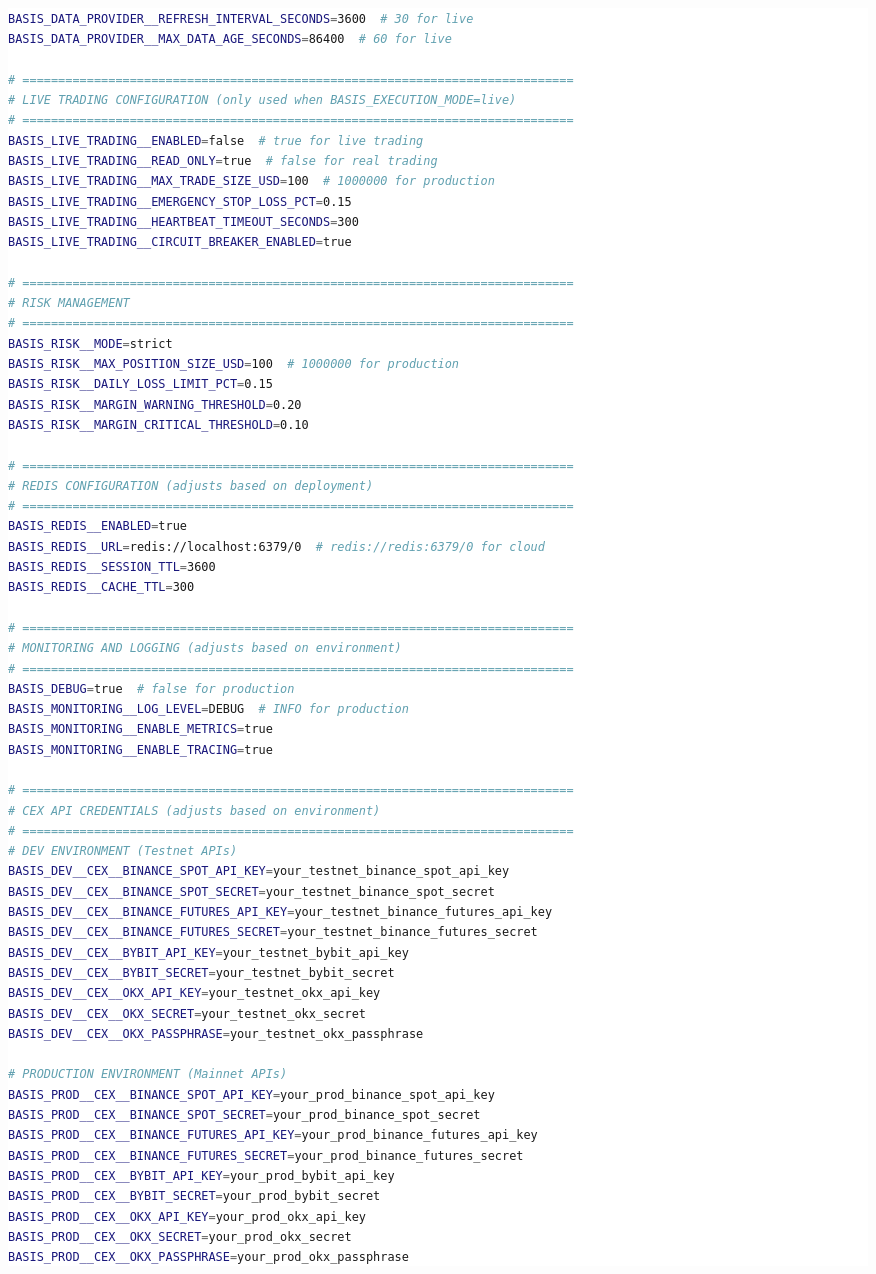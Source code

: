 ```bash
BASIS_DATA_PROVIDER__REFRESH_INTERVAL_SECONDS=3600  # 30 for live
BASIS_DATA_PROVIDER__MAX_DATA_AGE_SECONDS=86400  # 60 for live

# =============================================================================
# LIVE TRADING CONFIGURATION (only used when BASIS_EXECUTION_MODE=live)
# =============================================================================
BASIS_LIVE_TRADING__ENABLED=false  # true for live trading
BASIS_LIVE_TRADING__READ_ONLY=true  # false for real trading
BASIS_LIVE_TRADING__MAX_TRADE_SIZE_USD=100  # 1000000 for production
BASIS_LIVE_TRADING__EMERGENCY_STOP_LOSS_PCT=0.15
BASIS_LIVE_TRADING__HEARTBEAT_TIMEOUT_SECONDS=300
BASIS_LIVE_TRADING__CIRCUIT_BREAKER_ENABLED=true

# =============================================================================
# RISK MANAGEMENT
# =============================================================================
BASIS_RISK__MODE=strict
BASIS_RISK__MAX_POSITION_SIZE_USD=100  # 1000000 for production
BASIS_RISK__DAILY_LOSS_LIMIT_PCT=0.15
BASIS_RISK__MARGIN_WARNING_THRESHOLD=0.20
BASIS_RISK__MARGIN_CRITICAL_THRESHOLD=0.10

# =============================================================================
# REDIS CONFIGURATION (adjusts based on deployment)
# =============================================================================
BASIS_REDIS__ENABLED=true
BASIS_REDIS__URL=redis://localhost:6379/0  # redis://redis:6379/0 for cloud
BASIS_REDIS__SESSION_TTL=3600
BASIS_REDIS__CACHE_TTL=300

# =============================================================================
# MONITORING AND LOGGING (adjusts based on environment)
# =============================================================================
BASIS_DEBUG=true  # false for production
BASIS_MONITORING__LOG_LEVEL=DEBUG  # INFO for production
BASIS_MONITORING__ENABLE_METRICS=true
BASIS_MONITORING__ENABLE_TRACING=true

# =============================================================================
# CEX API CREDENTIALS (adjusts based on environment)
# =============================================================================
# DEV ENVIRONMENT (Testnet APIs)
BASIS_DEV__CEX__BINANCE_SPOT_API_KEY=your_testnet_binance_spot_api_key
BASIS_DEV__CEX__BINANCE_SPOT_SECRET=your_testnet_binance_spot_secret
BASIS_DEV__CEX__BINANCE_FUTURES_API_KEY=your_testnet_binance_futures_api_key
BASIS_DEV__CEX__BINANCE_FUTURES_SECRET=your_testnet_binance_futures_secret
BASIS_DEV__CEX__BYBIT_API_KEY=your_testnet_bybit_api_key
BASIS_DEV__CEX__BYBIT_SECRET=your_testnet_bybit_secret
BASIS_DEV__CEX__OKX_API_KEY=your_testnet_okx_api_key
BASIS_DEV__CEX__OKX_SECRET=your_testnet_okx_secret
BASIS_DEV__CEX__OKX_PASSPHRASE=your_testnet_okx_passphrase

# PRODUCTION ENVIRONMENT (Mainnet APIs)
BASIS_PROD__CEX__BINANCE_SPOT_API_KEY=your_prod_binance_spot_api_key
BASIS_PROD__CEX__BINANCE_SPOT_SECRET=your_prod_binance_spot_secret
BASIS_PROD__CEX__BINANCE_FUTURES_API_KEY=your_prod_binance_futures_api_key
BASIS_PROD__CEX__BINANCE_FUTURES_SECRET=your_prod_binance_futures_secret
BASIS_PROD__CEX__BYBIT_API_KEY=your_prod_bybit_api_key
BASIS_PROD__CEX__BYBIT_SECRET=your_prod_bybit_secret
BASIS_PROD__CEX__OKX_API_KEY=your_prod_okx_api_key
BASIS_PROD__CEX__OKX_SECRET=your_prod_okx_secret
BASIS_PROD__CEX__OKX_PASSPHRASE=your_prod_okx_passphrase

```